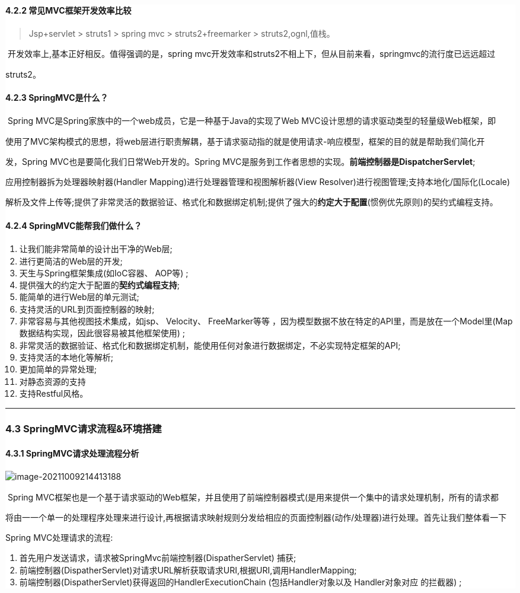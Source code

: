 #### 4.2.2 常见MVC框架开发效率比较

<blockquote>
    <p>
        Jsp+servlet > struts1 > spring mvc > struts2+freemarker > struts2,ognl,值栈。
    </p>
</blockquote>
​	开发效率上,基本正好相反。值得强调的是，spring mvc开发效率和struts2不相上下，但从目前来看，springmvc的流行度已远远超过

struts2。



#### 4.2.3 SpringMVC是什么？

​	Spring MVC是Spring家族中的一个web成员，它是一种基于Java的实现了Web MVC设计思想的请求驱动类型的轻量级Web框架，即

使用了MVC架构模式的思想，将web层进行职责解耦，基于请求驱动指的就是使用请求-响应模型，框架的目的就是帮助我们简化开

发，Spring MVC也是要简化我们日常Web开发的。Spring MVC是服务到工作者思想的实现。**前端控制器是DispatcherServlet**; 

应用控制器拆为处理器映射器(Handler Mapping)进行处理器管理和视图解析器(View Resolver)进行视图管理;支持本地化/国际化(Locale)

解析及文件上传等;提供了非常灵活的数据验证、格式化和数据绑定机制;提供了强大的**约定大于配置**(惯例优先原则)的契约式编程支持。



#### 4.2.4 SpringMVC能帮我们做什么？

1. 让我们能非常简单的设计出干净的Web层;
2. 进行更简洁的Web层的开发;
3. 天生与Spring框架集成(如IoC容器、 AOP等) ; 
4. 提供强大的约定大于配置的**契约式编程支持**;
5. 能简单的进行Web层的单元测试;
6. 支持灵活的URL到页面控制器的映射;
7. 非常容易与其他视图技术集成，如jsp、 Velocity、 FreeMarker等等 ，因为模型数据不放在特定的API里，而是放在一个Model里(Map数据结构实现，因此很容易被其他框架使用) ;
8. 非常灵活的数据验证、格式化和数据绑定机制，能使用任何对象进行数据绑定，不必实现特定框架的API; 
9. 支持灵活的本地化等解析;
10. 更加简单的异常处理;
11. 对静态资源的支持
12. 支持Restful风格。

<hr/>

### 4.3 SpringMVC请求流程&环境搭建

#### 4.3.1 SpringMVC请求处理流程分析

![image-20211009214413188](https://cdn.fengxianhub.top/resources-master/202110092144379.png)

​	Spring MVC框架也是一个基于请求驱动的Web框架，并且使用了前端控制器模式(是用来提供一个集中的请求处理机制，所有的请求都

将由一一个单一的处理程序处理来进行设计,再根据请求映射规则分发给相应的页面控制器(动作/处理器)进行处理。首先让我们整体看一下

Spring MVC处理请求的流程:

1. 首先用户发送请求，请求被SpringMvc前端控制器(DispatherServlet) 捕获;
2. 前端控制器(DispatherServlet)对请求URL解析获取请求URI,根据URI,调用HandlerMapping;
3. 前端控制器(DispatherServlet)获得返回的HandlerExecutionChain (包括Handler对象以及 Handler对象对应
   的拦截器) ;

